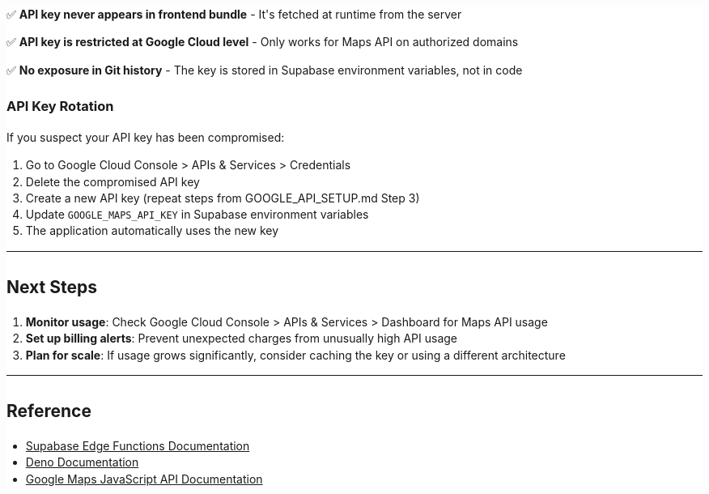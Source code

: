 ✅ **API key never appears in frontend bundle** - It's fetched at runtime from the server

✅ **API key is restricted at Google Cloud level** - Only works for Maps API on authorized domains

✅ **No exposure in Git history** - The key is stored in Supabase environment variables, not in code

### API Key Rotation

If you suspect your API key has been compromised:

1. Go to Google Cloud Console > APIs & Services > Credentials
2. Delete the compromised API key
3. Create a new API key (repeat steps from GOOGLE_API_SETUP.md Step 3)
4. Update `GOOGLE_MAPS_API_KEY` in Supabase environment variables
5. The application automatically uses the new key

---

## Next Steps

1. **Monitor usage**: Check Google Cloud Console > APIs & Services > Dashboard for Maps API usage
2. **Set up billing alerts**: Prevent unexpected charges from unusually high API usage
3. **Plan for scale**: If usage grows significantly, consider caching the key or using a different architecture

---

## Reference

- [Supabase Edge Functions Documentation](https://supabase.com/docs/guides/functions)
- [Deno Documentation](https://deno.land/manual)
- [Google Maps JavaScript API Documentation](https://developers.google.com/maps/documentation/javascript)
